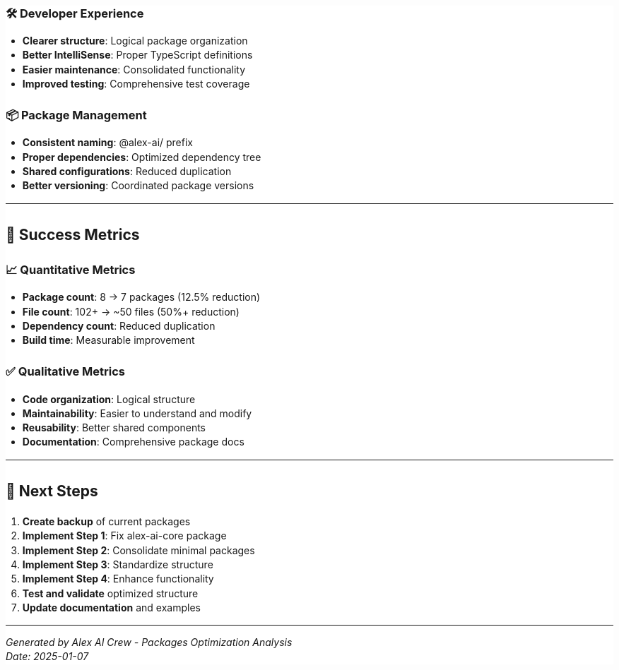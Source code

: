 ### **🛠️ Developer Experience**
- **Clearer structure**: Logical package organization
- **Better IntelliSense**: Proper TypeScript definitions
- **Easier maintenance**: Consolidated functionality
- **Improved testing**: Comprehensive test coverage

### **📦 Package Management**
- **Consistent naming**: @alex-ai/ prefix
- **Proper dependencies**: Optimized dependency tree
- **Shared configurations**: Reduced duplication
- **Better versioning**: Coordinated package versions

---

## 🎯 **Success Metrics**

### **📈 Quantitative Metrics**
- **Package count**: 8 → 7 packages (12.5% reduction)
- **File count**: 102+ → ~50 files (50%+ reduction)
- **Dependency count**: Reduced duplication
- **Build time**: Measurable improvement

### **✅ Qualitative Metrics**
- **Code organization**: Logical structure
- **Maintainability**: Easier to understand and modify
- **Reusability**: Better shared components
- **Documentation**: Comprehensive package docs

---

## 🚀 **Next Steps**

1. **Create backup** of current packages
2. **Implement Step 1**: Fix alex-ai-core package
3. **Implement Step 2**: Consolidate minimal packages
4. **Implement Step 3**: Standardize structure
5. **Implement Step 4**: Enhance functionality
6. **Test and validate** optimized structure
7. **Update documentation** and examples

---

*Generated by Alex AI Crew - Packages Optimization Analysis*  
*Date: 2025-01-07*
